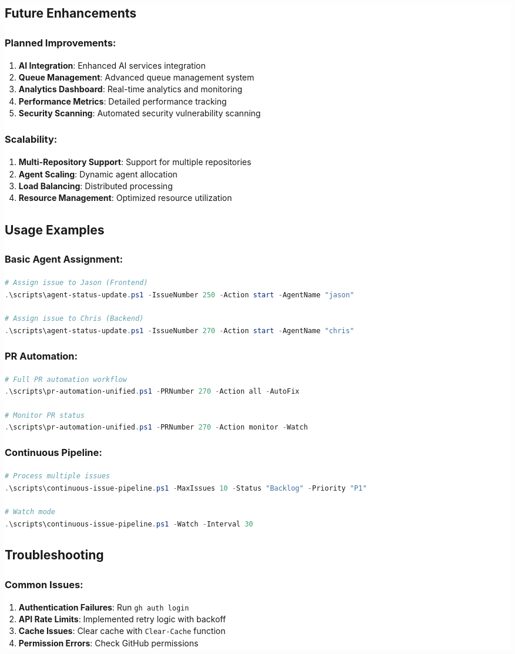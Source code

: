 ## Future Enhancements

### Planned Improvements:
1. **AI Integration**: Enhanced AI services integration
2. **Queue Management**: Advanced queue management system
3. **Analytics Dashboard**: Real-time analytics and monitoring
4. **Performance Metrics**: Detailed performance tracking
5. **Security Scanning**: Automated security vulnerability scanning

### Scalability:
1. **Multi-Repository Support**: Support for multiple repositories
2. **Agent Scaling**: Dynamic agent allocation
3. **Load Balancing**: Distributed processing
4. **Resource Management**: Optimized resource utilization

## Usage Examples

### Basic Agent Assignment:
```powershell
# Assign issue to Jason (Frontend)
.\scripts\agent-status-update.ps1 -IssueNumber 250 -Action start -AgentName "jason"

# Assign issue to Chris (Backend)
.\scripts\agent-status-update.ps1 -IssueNumber 270 -Action start -AgentName "chris"
```

### PR Automation:
```powershell
# Full PR automation workflow
.\scripts\pr-automation-unified.ps1 -PRNumber 270 -Action all -AutoFix

# Monitor PR status
.\scripts\pr-automation-unified.ps1 -PRNumber 270 -Action monitor -Watch
```

### Continuous Pipeline:
```powershell
# Process multiple issues
.\scripts\continuous-issue-pipeline.ps1 -MaxIssues 10 -Status "Backlog" -Priority "P1"

# Watch mode
.\scripts\continuous-issue-pipeline.ps1 -Watch -Interval 30
```

## Troubleshooting

### Common Issues:
1. **Authentication Failures**: Run `gh auth login`
2. **API Rate Limits**: Implemented retry logic with backoff
3. **Cache Issues**: Clear cache with `Clear-Cache` function
4. **Permission Errors**: Check GitHub permissions
